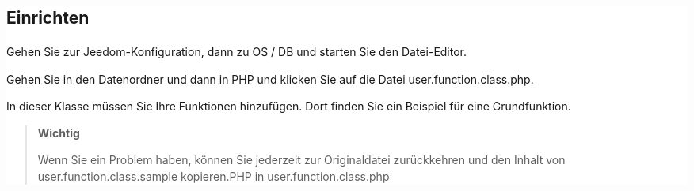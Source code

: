 ## Einrichten

Gehen Sie zur Jeedom-Konfiguration, dann zu OS / DB und starten Sie den Datei-Editor.

Gehen Sie in den Datenordner und dann in PHP und klicken Sie auf die Datei user.function.class.php.

In dieser Klasse müssen Sie Ihre Funktionen hinzufügen. Dort finden Sie ein Beispiel für eine Grundfunktion.

> **Wichtig**
>
> Wenn Sie ein Problem haben, können Sie jederzeit zur Originaldatei zurückkehren und den Inhalt von user.function.class.sample kopieren.PHP in user.function.class.php
